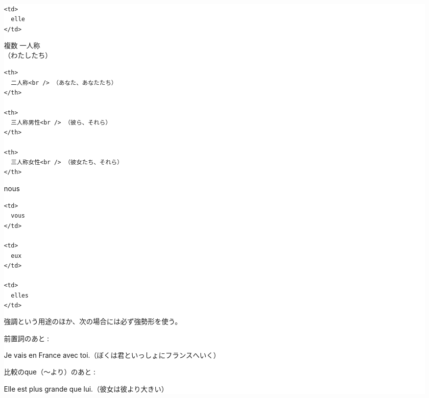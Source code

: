     <td>
      elle
    </td>
  </tr>
  
  <tr>
    <th colspan="4">
      複数
    </th>
  </tr>
  
  <tr>
    <th>
      一人称<br /> （わたしたち）
    </th>
    
    <th>
      二人称<br /> （あなた、あなたたち）
    </th>
    
    <th>
      三人称男性<br /> （彼ら、それら）
    </th>
    
    <th>
      三人称女性<br /> （彼女たち、それら）
    </th>
  </tr>
  
  <tr>
    <td>
      nous
    </td>
    
    <td>
      vous
    </td>
    
    <td>
      eux
    </td>
    
    <td>
      elles
    </td>
  </tr>
</table>

強調という用途のほか、次の場合には必ず強勢形を使う。

前置詞のあと
:   <div class="example">
      Je vais en France avec toi.（ぼくは君といっしょにフランスへいく）
    </div>

比較のque（～より）のあと
:   <div class="example">
      Elle est plus grande que lui.（彼女は彼より大きい）
    </div>
